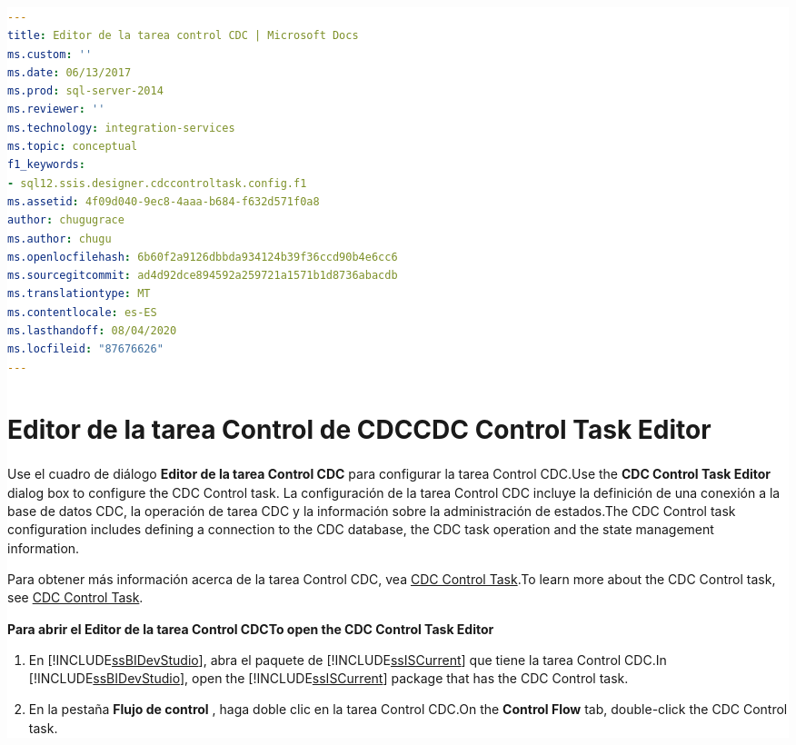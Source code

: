 ```yaml
---
title: Editor de la tarea control CDC | Microsoft Docs
ms.custom: ''
ms.date: 06/13/2017
ms.prod: sql-server-2014
ms.reviewer: ''
ms.technology: integration-services
ms.topic: conceptual
f1_keywords:
- sql12.ssis.designer.cdccontroltask.config.f1
ms.assetid: 4f09d040-9ec8-4aaa-b684-f632d571f0a8
author: chugugrace
ms.author: chugu
ms.openlocfilehash: 6b60f2a9126dbbda934124b39f36ccd90b4e6cc6
ms.sourcegitcommit: ad4d92dce894592a259721a1571b1d8736abacdb
ms.translationtype: MT
ms.contentlocale: es-ES
ms.lasthandoff: 08/04/2020
ms.locfileid: "87676626"
---
```

# <a name="cdc-control-task-editor"></a><span data-ttu-id="5a20a-102">Editor de la tarea Control de CDC</span><span class="sxs-lookup"><span data-stu-id="5a20a-102">CDC Control Task Editor</span></span>
  <span data-ttu-id="5a20a-103">Use el cuadro de diálogo **Editor de la tarea Control CDC** para configurar la tarea Control CDC.</span><span class="sxs-lookup"><span data-stu-id="5a20a-103">Use the **CDC Control Task Editor** dialog box to configure the CDC Control task.</span></span> <span data-ttu-id="5a20a-104">La configuración de la tarea Control CDC incluye la definición de una conexión a la base de datos CDC, la operación de tarea CDC y la información sobre la administración de estados.</span><span class="sxs-lookup"><span data-stu-id="5a20a-104">The CDC Control task configuration includes defining a connection to the CDC database, the CDC task operation and the state management information.</span></span>  
  
 <span data-ttu-id="5a20a-105">Para obtener más información acerca de la tarea Control CDC, vea [CDC Control Task](control-flow/cdc-control-task.md).</span><span class="sxs-lookup"><span data-stu-id="5a20a-105">To learn more about the CDC Control task, see [CDC Control Task](control-flow/cdc-control-task.md).</span></span>  
  
 <span data-ttu-id="5a20a-106">**Para abrir el Editor de la tarea Control CDC**</span><span class="sxs-lookup"><span data-stu-id="5a20a-106">**To open the CDC Control Task Editor**</span></span>  
  
1.  <span data-ttu-id="5a20a-107">En [!INCLUDE[ssBIDevStudio](../includes/ssbidevstudio-md.md)], abra el paquete de [!INCLUDE[ssISCurrent](../includes/ssiscurrent-md.md)] que tiene la tarea Control CDC.</span><span class="sxs-lookup"><span data-stu-id="5a20a-107">In [!INCLUDE[ssBIDevStudio](../includes/ssbidevstudio-md.md)], open the [!INCLUDE[ssISCurrent](../includes/ssiscurrent-md.md)] package that has the CDC Control task.</span></span>  
  
2.  <span data-ttu-id="5a20a-108">En la pestaña **Flujo de control** , haga doble clic en la tarea Control CDC.</span><span class="sxs-lookup"><span data-stu-id="5a20a-108">On the **Control Flow** tab, double-click the CDC Control task.</span></span>  
  